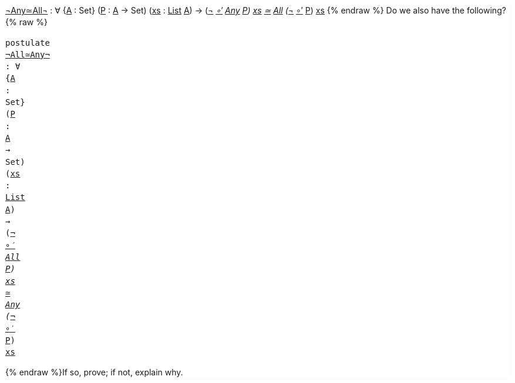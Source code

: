   <a id="¬Any≃All¬"></a><a id="5674" href="{% endraw %}{{ site.baseurl }}{% link out/tspl/2018/Assignment3.md %}{% raw %}#5674" class="Postulate">¬Any≃All¬</a> <a id="5684" class="Symbol">:</a> <a id="5686" class="Symbol">∀</a> <a id="5688" class="Symbol">{</a><a id="5689" href="Assignment3.html#5689" class="Bound">A</a> <a id="5691" class="Symbol">:</a> <a id="5693" class="PrimitiveType">Set</a><a id="5696" class="Symbol">}</a> <a id="5698" class="Symbol">(</a><a id="5699" href="Assignment3.html#5699" class="Bound">P</a> <a id="5701" class="Symbol">:</a> <a id="5703" href="Assignment3.html#5689" class="Bound">A</a> <a id="5705" class="Symbol">→</a> <a id="5707" class="PrimitiveType">Set</a><a id="5710" class="Symbol">)</a> <a id="5712" class="Symbol">(</a><a id="5713" href="Assignment3.html#5713" class="Bound">xs</a> <a id="5716" class="Symbol">:</a> <a id="5718" href="{% endraw %}{{ site.baseurl }}{% link out/plfa/Lists.md %}{% raw %}#1284" class="Datatype">List</a> <a id="5723" href="Assignment3.html#5689" class="Bound">A</a><a id="5724" class="Symbol">)</a>
    <a id="5730" class="Symbol">→</a> <a id="5732" class="Symbol">(</a><a id="5733" href="https://agda.github.io/agda-stdlib/v1.1/Relation.Nullary.html#535" class="Function Operator">¬_</a> <a id="5736" href="{% endraw %}{{ site.baseurl }}{% link out/tspl/2018/Assignment3.md %}{% raw %}#5469" class="Function Operator">∘′</a> <a id="5739" href="{% endraw %}{{ site.baseurl }}{% link out/plfa/Lists.md %}{% raw %}#29766" class="Datatype">Any</a> <a id="5743" href="Assignment3.html#5699" class="Bound">P</a><a id="5744" class="Symbol">)</a> <a id="5746" href="Assignment3.html#5713" class="Bound">xs</a> <a id="5749" href="{% endraw %}{{ site.baseurl }}{% link out/plfa/Isomorphism.md %}{% raw %}#5424" class="Record Operator">≃</a> <a id="5751" href="plfa.Lists.html#27620" class="Datatype">All</a> <a id="5755" class="Symbol">(</a><a id="5756" href="https://agda.github.io/agda-stdlib/v1.1/Relation.Nullary.html#535" class="Function Operator">¬_</a> <a id="5759" href="Assignment3.html#5469" class="Function Operator">∘′</a> <a id="5762" href="Assignment3.html#5699" class="Bound">P</a><a id="5763" class="Symbol">)</a> <a id="5765" href="Assignment3.html#5713" class="Bound">xs</a>
</pre>{% endraw %}
Do we also have the following?
{% raw %}<pre class="Agda"><a id="5808" class="Keyword">postulate</a>
  <a id="¬All≃Any¬"></a><a id="5820" href="{% endraw %}{{ site.baseurl }}{% link out/tspl/2018/Assignment3.md %}{% raw %}#5820" class="Postulate">¬All≃Any¬</a> <a id="5830" class="Symbol">:</a> <a id="5832" class="Symbol">∀</a> <a id="5834" class="Symbol">{</a><a id="5835" href="Assignment3.html#5835" class="Bound">A</a> <a id="5837" class="Symbol">:</a> <a id="5839" class="PrimitiveType">Set</a><a id="5842" class="Symbol">}</a> <a id="5844" class="Symbol">(</a><a id="5845" href="Assignment3.html#5845" class="Bound">P</a> <a id="5847" class="Symbol">:</a> <a id="5849" href="Assignment3.html#5835" class="Bound">A</a> <a id="5851" class="Symbol">→</a> <a id="5853" class="PrimitiveType">Set</a><a id="5856" class="Symbol">)</a> <a id="5858" class="Symbol">(</a><a id="5859" href="Assignment3.html#5859" class="Bound">xs</a> <a id="5862" class="Symbol">:</a> <a id="5864" href="{% endraw %}{{ site.baseurl }}{% link out/plfa/Lists.md %}{% raw %}#1284" class="Datatype">List</a> <a id="5869" href="Assignment3.html#5835" class="Bound">A</a><a id="5870" class="Symbol">)</a>
    <a id="5876" class="Symbol">→</a> <a id="5878" class="Symbol">(</a><a id="5879" href="https://agda.github.io/agda-stdlib/v1.1/Relation.Nullary.html#535" class="Function Operator">¬_</a> <a id="5882" href="{% endraw %}{{ site.baseurl }}{% link out/tspl/2018/Assignment3.md %}{% raw %}#5469" class="Function Operator">∘′</a> <a id="5885" href="{% endraw %}{{ site.baseurl }}{% link out/plfa/Lists.md %}{% raw %}#27620" class="Datatype">All</a> <a id="5889" href="Assignment3.html#5845" class="Bound">P</a><a id="5890" class="Symbol">)</a> <a id="5892" href="Assignment3.html#5859" class="Bound">xs</a> <a id="5895" href="{% endraw %}{{ site.baseurl }}{% link out/plfa/Isomorphism.md %}{% raw %}#5424" class="Record Operator">≃</a> <a id="5897" href="plfa.Lists.html#29766" class="Datatype">Any</a> <a id="5901" class="Symbol">(</a><a id="5902" href="https://agda.github.io/agda-stdlib/v1.1/Relation.Nullary.html#535" class="Function Operator">¬_</a> <a id="5905" href="Assignment3.html#5469" class="Function Operator">∘′</a> <a id="5908" href="Assignment3.html#5845" class="Bound">P</a><a id="5909" class="Symbol">)</a> <a id="5911" href="Assignment3.html#5859" class="Bound">xs</a>
</pre>{% endraw %}If so, prove; if not, explain why.
